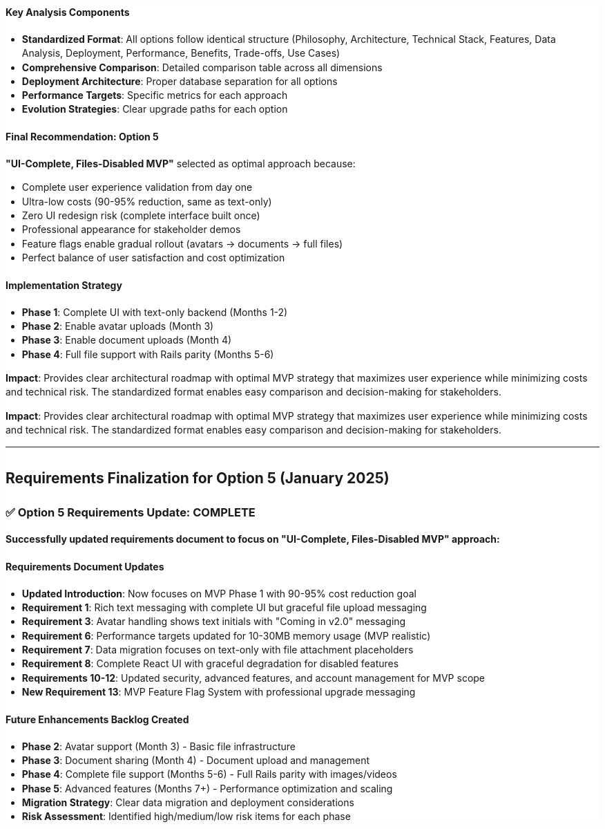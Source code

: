#### Key Analysis Components
- **Standardized Format**: All options follow identical structure (Philosophy, Architecture, Technical Stack, Features, Data Analysis, Deployment, Performance, Benefits, Trade-offs, Use Cases)
- **Comprehensive Comparison**: Detailed comparison table across all dimensions
- **Deployment Architecture**: Proper database separation for all options
- **Performance Targets**: Specific metrics for each approach
- **Evolution Strategies**: Clear upgrade paths for each option

#### Final Recommendation: Option 5
**"UI-Complete, Files-Disabled MVP"** selected as optimal approach because:
- Complete user experience validation from day one
- Ultra-low costs (90-95% reduction, same as text-only)
- Zero UI redesign risk (complete interface built once)
- Professional appearance for stakeholder demos
- Feature flags enable gradual rollout (avatars → documents → full files)
- Perfect balance of user satisfaction and cost optimization

#### Implementation Strategy
- **Phase 1**: Complete UI with text-only backend (Months 1-2)
- **Phase 2**: Enable avatar uploads (Month 3)
- **Phase 3**: Enable document uploads (Month 4)  
- **Phase 4**: Full file support with Rails parity (Months 5-6)

**Impact**: Provides clear architectural roadmap with optimal MVP strategy that maximizes user experience while minimizing costs and technical risk. The standardized format enables easy comparison and decision-making for stakeholders.

**Impact**: Provides clear architectural roadmap with optimal MVP strategy that maximizes user experience while minimizing costs and technical risk. The standardized format enables easy comparison and decision-making for stakeholders.

---

## Requirements Finalization for Option 5 (January 2025)

### ✅ **Option 5 Requirements Update: COMPLETE**

**Successfully updated requirements document to focus on "UI-Complete, Files-Disabled MVP" approach:**

#### **Requirements Document Updates**
- **Updated Introduction**: Now focuses on MVP Phase 1 with 90-95% cost reduction goal
- **Requirement 1**: Rich text messaging with complete UI but graceful file upload messaging
- **Requirement 3**: Avatar handling shows text initials with "Coming in v2.0" messaging  
- **Requirement 6**: Performance targets updated for 10-30MB memory usage (MVP realistic)
- **Requirement 7**: Data migration focuses on text-only with file attachment placeholders
- **Requirement 8**: Complete React UI with graceful degradation for disabled features
- **Requirements 10-12**: Updated security, advanced features, and account management for MVP scope
- **New Requirement 13**: MVP Feature Flag System with professional upgrade messaging

#### **Future Enhancements Backlog Created**
- **Phase 2**: Avatar support (Month 3) - Basic file infrastructure
- **Phase 3**: Document sharing (Month 4) - Document upload and management
- **Phase 4**: Complete file support (Months 5-6) - Full Rails parity with images/videos
- **Phase 5**: Advanced features (Months 7+) - Performance optimization and scaling
- **Migration Strategy**: Clear data migration and deployment considerations
- **Risk Assessment**: Identified high/medium/low risk items for each phase
